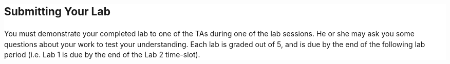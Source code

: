 ## Submitting Your Lab

You must demonstrate your completed lab to one of the TAs during one of the lab sessions.  He or she may ask you some questions about your work to test your understanding.  Each lab is graded out of 5, and is due by the end of the following lab period (i.e. Lab 1 is due by the end of the Lab 2 time-slot).
